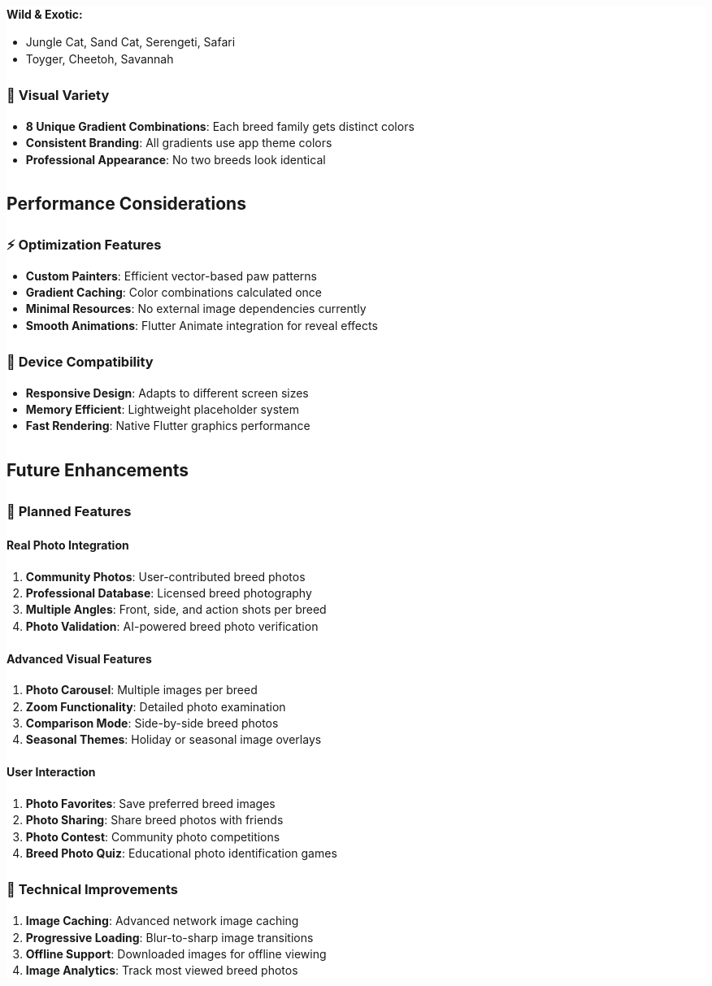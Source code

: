 **Wild & Exotic:**
- Jungle Cat, Sand Cat, Serengeti, Safari
- Toyger, Cheetoh, Savannah

### 🎨 **Visual Variety**
- **8 Unique Gradient Combinations**: Each breed family gets distinct colors
- **Consistent Branding**: All gradients use app theme colors
- **Professional Appearance**: No two breeds look identical

## Performance Considerations

### ⚡ **Optimization Features**
- **Custom Painters**: Efficient vector-based paw patterns
- **Gradient Caching**: Color combinations calculated once
- **Minimal Resources**: No external image dependencies currently
- **Smooth Animations**: Flutter Animate integration for reveal effects

### 📱 **Device Compatibility**
- **Responsive Design**: Adapts to different screen sizes
- **Memory Efficient**: Lightweight placeholder system
- **Fast Rendering**: Native Flutter graphics performance

## Future Enhancements

### 🚀 **Planned Features**

#### **Real Photo Integration**
1. **Community Photos**: User-contributed breed photos
2. **Professional Database**: Licensed breed photography
3. **Multiple Angles**: Front, side, and action shots per breed
4. **Photo Validation**: AI-powered breed photo verification

#### **Advanced Visual Features**
1. **Photo Carousel**: Multiple images per breed
2. **Zoom Functionality**: Detailed photo examination
3. **Comparison Mode**: Side-by-side breed photos
4. **Seasonal Themes**: Holiday or seasonal image overlays

#### **User Interaction**
1. **Photo Favorites**: Save preferred breed images
2. **Photo Sharing**: Share breed photos with friends
3. **Photo Contest**: Community photo competitions
4. **Breed Photo Quiz**: Educational photo identification games

### 🔧 **Technical Improvements**
1. **Image Caching**: Advanced network image caching
2. **Progressive Loading**: Blur-to-sharp image transitions
3. **Offline Support**: Downloaded images for offline viewing
4. **Image Analytics**: Track most viewed breed photos
